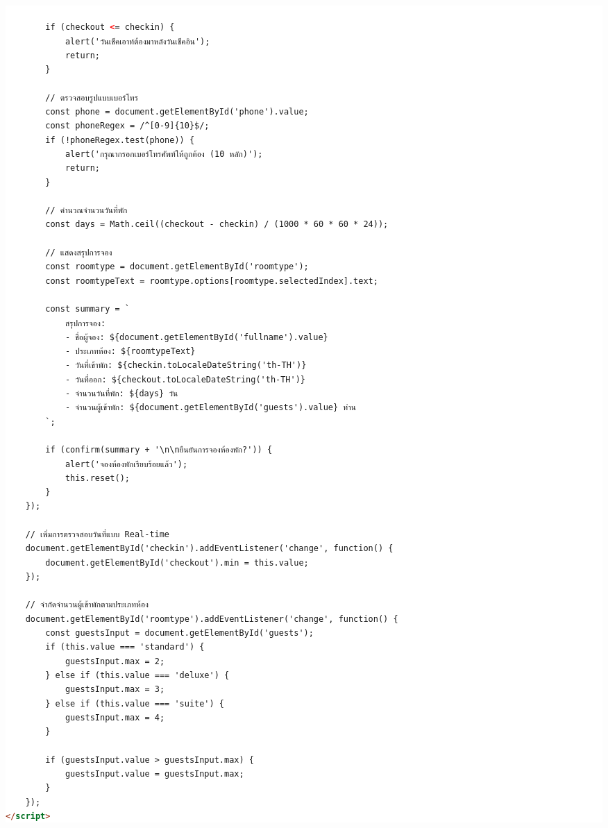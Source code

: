 ```html
        
        if (checkout <= checkin) {
            alert('วันเช็คเอาท์ต้องมาหลังวันเช็คอิน');
            return;
        }
        
        // ตรวจสอบรูปแบบเบอร์โทร
        const phone = document.getElementById('phone').value;
        const phoneRegex = /^[0-9]{10}$/;
        if (!phoneRegex.test(phone)) {
            alert('กรุณากรอกเบอร์โทรศัพท์ให้ถูกต้อง (10 หลัก)');
            return;
        }
        
        // คำนวณจำนวนวันที่พัก
        const days = Math.ceil((checkout - checkin) / (1000 * 60 * 60 * 24));
        
        // แสดงสรุปการจอง
        const roomtype = document.getElementById('roomtype');
        const roomtypeText = roomtype.options[roomtype.selectedIndex].text;
        
        const summary = `
            สรุปการจอง:
            - ชื่อผู้จอง: ${document.getElementById('fullname').value}
            - ประเภทห้อง: ${roomtypeText}
            - วันที่เข้าพัก: ${checkin.toLocaleDateString('th-TH')}
            - วันที่ออก: ${checkout.toLocaleDateString('th-TH')}
            - จำนวนวันที่พัก: ${days} วัน
            - จำนวนผู้เข้าพัก: ${document.getElementById('guests').value} ท่าน
        `;
        
        if (confirm(summary + '\n\nยืนยันการจองห้องพัก?')) {
            alert('จองห้องพักเรียบร้อยแล้ว');
            this.reset();
        }
    });

    // เพิ่มการตรวจสอบวันที่แบบ Real-time
    document.getElementById('checkin').addEventListener('change', function() {
        document.getElementById('checkout').min = this.value;
    });

    // จำกัดจำนวนผู้เข้าพักตามประเภทห้อง
    document.getElementById('roomtype').addEventListener('change', function() {
        const guestsInput = document.getElementById('guests');
        if (this.value === 'standard') {
            guestsInput.max = 2;
        } else if (this.value === 'deluxe') {
            guestsInput.max = 3;
        } else if (this.value === 'suite') {
            guestsInput.max = 4;
        }
        
        if (guestsInput.value > guestsInput.max) {
            guestsInput.value = guestsInput.max;
        }
    });
</script>
```
